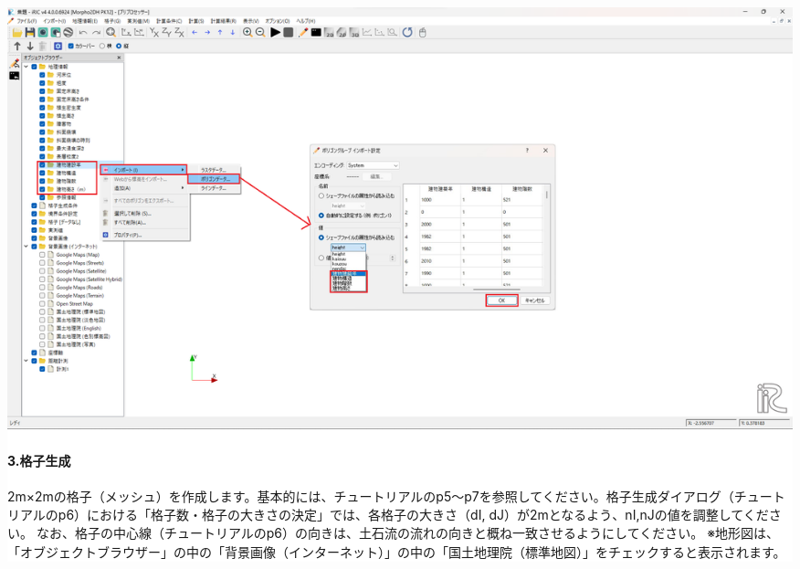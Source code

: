 ![](../resources/originalSimuHowTo/05_建物の読み込み.png)

#### 3.格子生成
2m×2mの格子（メッシュ）を作成します。基本的には、チュートリアルのp5～p7を参照してください。格子生成ダイアログ（チュートリアルのp6）における「格子数・格子の大きさの決定」では、各格子の大きさ（dI, dJ）が2mとなるよう、nI,nJの値を調整してください。
なお、格子の中心線（チュートリアルのp6）の向きは、土石流の流れの向きと概ね一致させるようにしてください。
※地形図は、「オブジェクトブラウザー」の中の「背景画像（インターネット）」の中の「国土地理院（標準地図）」をチェックすると表示されます。
